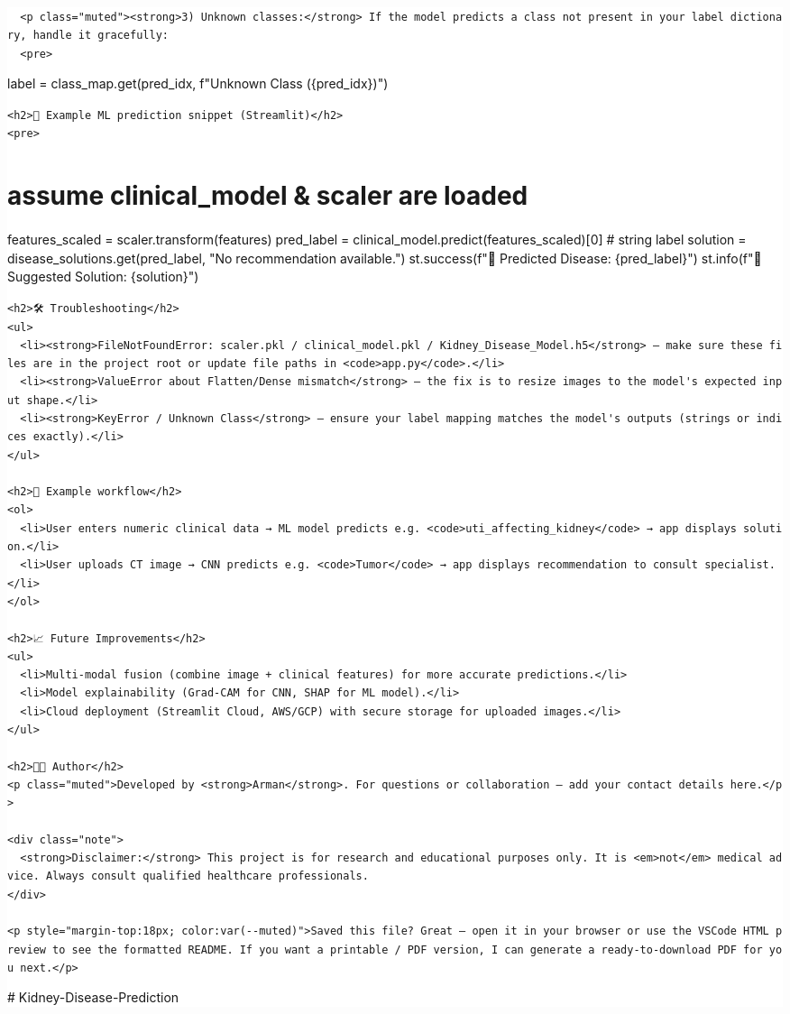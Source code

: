       <p class="muted"><strong>3) Unknown classes:</strong> If the model predicts a class not present in your label dictionary, handle it gracefully:
      <pre>
label = class_map.get(pred_idx, f"Unknown Class ({pred_idx})")
      </pre>
      </p>
    </div>

    <h2>📌 Example ML prediction snippet (Streamlit)</h2>
    <pre>
# assume clinical_model & scaler are loaded
features_scaled = scaler.transform(features)
pred_label = clinical_model.predict(features_scaled)[0]   # string label
solution = disease_solutions.get(pred_label, "No recommendation available.")
st.success(f"🔮 Predicted Disease: {pred_label}")
st.info(f"💊 Suggested Solution: {solution}")
    </pre>

    <h2>🛠️ Troubleshooting</h2>
    <ul>
      <li><strong>FileNotFoundError: scaler.pkl / clinical_model.pkl / Kidney_Disease_Model.h5</strong> — make sure these files are in the project root or update file paths in <code>app.py</code>.</li>
      <li><strong>ValueError about Flatten/Dense mismatch</strong> — the fix is to resize images to the model's expected input shape.</li>
      <li><strong>KeyError / Unknown Class</strong> — ensure your label mapping matches the model's outputs (strings or indices exactly).</li>
    </ul>

    <h2>🏥 Example workflow</h2>
    <ol>
      <li>User enters numeric clinical data → ML model predicts e.g. <code>uti_affecting_kidney</code> → app displays solution.</li>
      <li>User uploads CT image → CNN predicts e.g. <code>Tumor</code> → app displays recommendation to consult specialist.</li>
    </ol>

    <h2>📈 Future Improvements</h2>
    <ul>
      <li>Multi-modal fusion (combine image + clinical features) for more accurate predictions.</li>
      <li>Model explainability (Grad-CAM for CNN, SHAP for ML model).</li>
      <li>Cloud deployment (Streamlit Cloud, AWS/GCP) with secure storage for uploaded images.</li>
    </ul>

    <h2>👨‍💻 Author</h2>
    <p class="muted">Developed by <strong>Arman</strong>. For questions or collaboration — add your contact details here.</p>

    <div class="note">
      <strong>Disclaimer:</strong> This project is for research and educational purposes only. It is <em>not</em> medical advice. Always consult qualified healthcare professionals.
    </div>

    <p style="margin-top:18px; color:var(--muted)">Saved this file? Great — open it in your browser or use the VSCode HTML preview to see the formatted README. If you want a printable / PDF version, I can generate a ready-to-download PDF for you next.</p>
  </div>
</body>
</html>
#   K i d n e y - D i s e a s e - P r e d i c t i o n 
 
 